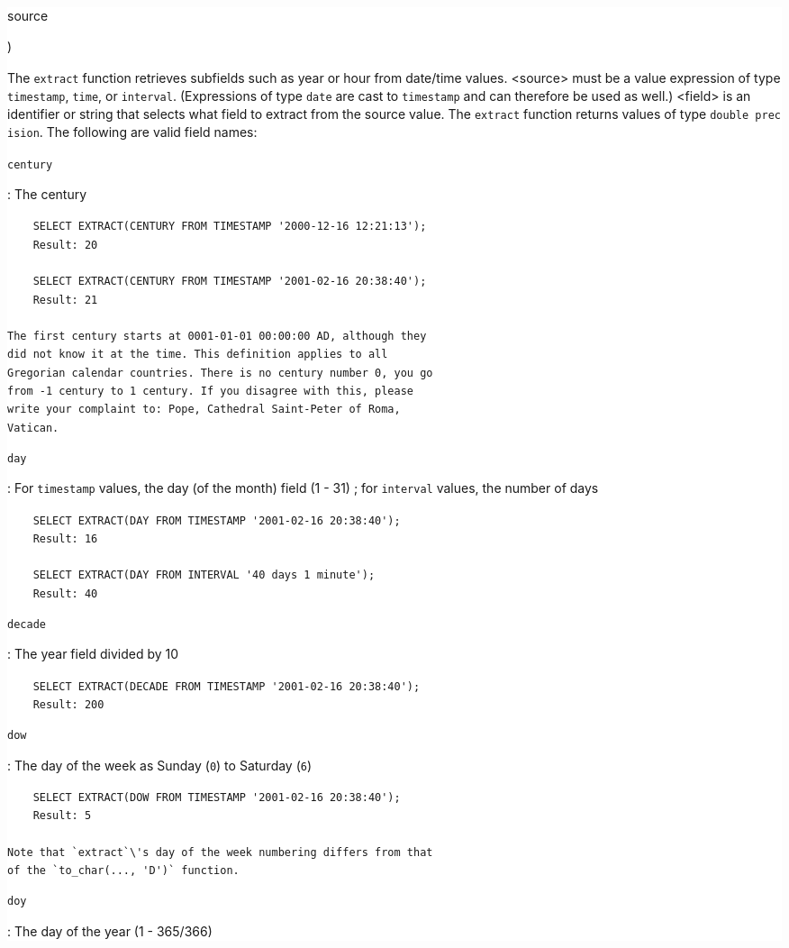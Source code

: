 source

)

The `extract` function retrieves subfields such as year or hour from
date/time values. \<source\> must be a value expression of type
`timestamp`, `time`, or `interval`. (Expressions of type `date` are cast
to `timestamp` and can therefore be used as well.) \<field\> is an
identifier or string that selects what field to extract from the source
value. The `extract` function returns values of type `double precision`.
The following are valid field names:

`century`

:   The century

        SELECT EXTRACT(CENTURY FROM TIMESTAMP '2000-12-16 12:21:13');
        Result: 20

        SELECT EXTRACT(CENTURY FROM TIMESTAMP '2001-02-16 20:38:40');
        Result: 21

    The first century starts at 0001-01-01 00:00:00 AD, although they
    did not know it at the time. This definition applies to all
    Gregorian calendar countries. There is no century number 0, you go
    from -1 century to 1 century. If you disagree with this, please
    write your complaint to: Pope, Cathedral Saint-Peter of Roma,
    Vatican.

`day`

:   For `timestamp` values, the day (of the month) field (1 - 31) ; for
    `interval` values, the number of days

        SELECT EXTRACT(DAY FROM TIMESTAMP '2001-02-16 20:38:40');
        Result: 16

        SELECT EXTRACT(DAY FROM INTERVAL '40 days 1 minute');
        Result: 40

`decade`

:   The year field divided by 10

        SELECT EXTRACT(DECADE FROM TIMESTAMP '2001-02-16 20:38:40');
        Result: 200

`dow`

:   The day of the week as Sunday (`0`) to Saturday (`6`)

        SELECT EXTRACT(DOW FROM TIMESTAMP '2001-02-16 20:38:40');
        Result: 5

    Note that `extract`\'s day of the week numbering differs from that
    of the `to_char(..., 'D')` function.

`doy`

:   The day of the year (1 - 365/366)
